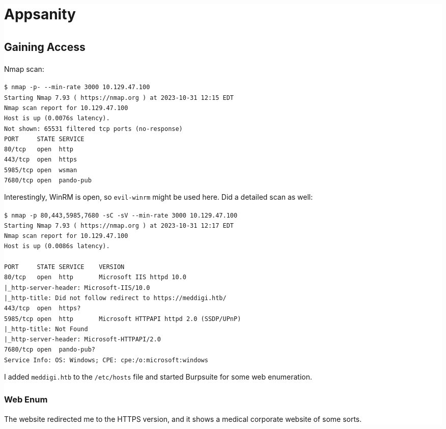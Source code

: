 # Appsanity

## Gaining Access

Nmap scan:

```
$ nmap -p- --min-rate 3000 10.129.47.100
Starting Nmap 7.93 ( https://nmap.org ) at 2023-10-31 12:15 EDT
Nmap scan report for 10.129.47.100
Host is up (0.0076s latency).
Not shown: 65531 filtered tcp ports (no-response)
PORT     STATE SERVICE
80/tcp   open  http
443/tcp  open  https
5985/tcp open  wsman
7680/tcp open  pando-pub
```

Interestingly, WinRM is open, so `evil-winrm` might be used here. Did a detailed scan as well:

```
$ nmap -p 80,443,5985,7680 -sC -sV --min-rate 3000 10.129.47.100
Starting Nmap 7.93 ( https://nmap.org ) at 2023-10-31 12:17 EDT
Nmap scan report for 10.129.47.100
Host is up (0.0086s latency).

PORT     STATE SERVICE    VERSION
80/tcp   open  http       Microsoft IIS httpd 10.0
|_http-server-header: Microsoft-IIS/10.0
|_http-title: Did not follow redirect to https://meddigi.htb/
443/tcp  open  https?
5985/tcp open  http       Microsoft HTTPAPI httpd 2.0 (SSDP/UPnP)
|_http-title: Not Found
|_http-server-header: Microsoft-HTTPAPI/2.0
7680/tcp open  pando-pub?
Service Info: OS: Windows; CPE: cpe:/o:microsoft:windows
```

I added `meddigi.htb` to the `/etc/hosts` file and started Burpsuite for some web enumeration.

### Web Enum 

The website redirected me to the HTTPS version, and it shows a medical corporate website of some sorts.
